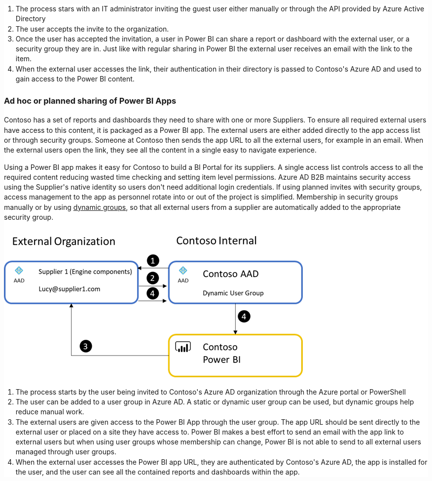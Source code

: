 
1. The process stars with an IT administrator inviting the guest user either manually or through the API provided by Azure Active Directory
2. The user accepts the invite to the organization.
3. Once the user has accepted the invitation, a user in Power BI can share a report or dashboard with the external user, or a security group they are in. Just like with regular sharing in Power BI the external user receives an email with the link to the item.
4. When the external user accesses the link, their authentication in their directory is passed to Contoso's Azure AD and used to gain access to the Power BI content.

### Ad hoc or planned sharing of Power BI Apps

Contoso has a set of reports and dashboards they need to share with one or more Suppliers. To ensure all required external users have access to this content, it is packaged as a Power BI app. The external users are either added directly to the app access list or through security groups. Someone at Contoso then sends the app URL to all the external users, for example in an email. When the external users open the link, they see all the content in a single easy to navigate experience.

Using a Power BI app makes it easy for Contoso to build a BI Portal for its suppliers. A single access list controls access to all the required content reducing wasted time checking and setting item level permissions. Azure AD B2B maintains security access using the Supplier's native identity so users don't need additional login credentials. If using planned invites with security groups, access management to the app as personnel rotate into or out of the project is simplified. Membership in security groups manually or by using [dynamic groups](https://docs.microsoft.com/azure/active-directory/b2b/use-dynamic-groups), so that all external users from a supplier are automatically added to the appropriate security group.


![Control content with AAD](media/whitepaper-azure-b2b-power-bi/whitepaper-azure-b2b-power-bi_03.png)

1. The process starts by the user being invited to Contoso's Azure AD organization through the Azure portal or PowerShell
2. The user can be added to a user group in Azure AD. A static or dynamic user group can be used, but dynamic groups help reduce manual work.
3. The external users are given access to the Power BI App through the user group. The app URL should be sent directly to the external user or placed on a site they have access to. Power BI makes a best effort to send an email with the app link to external users but when using user groups whose membership can change, Power BI is not able to send to all external users managed through user groups.
4. When the external user accesses the Power BI app URL, they are authenticated by Contoso's Azure AD, the app is installed for the user, and the user can see all the contained reports and dashboards within the app.
